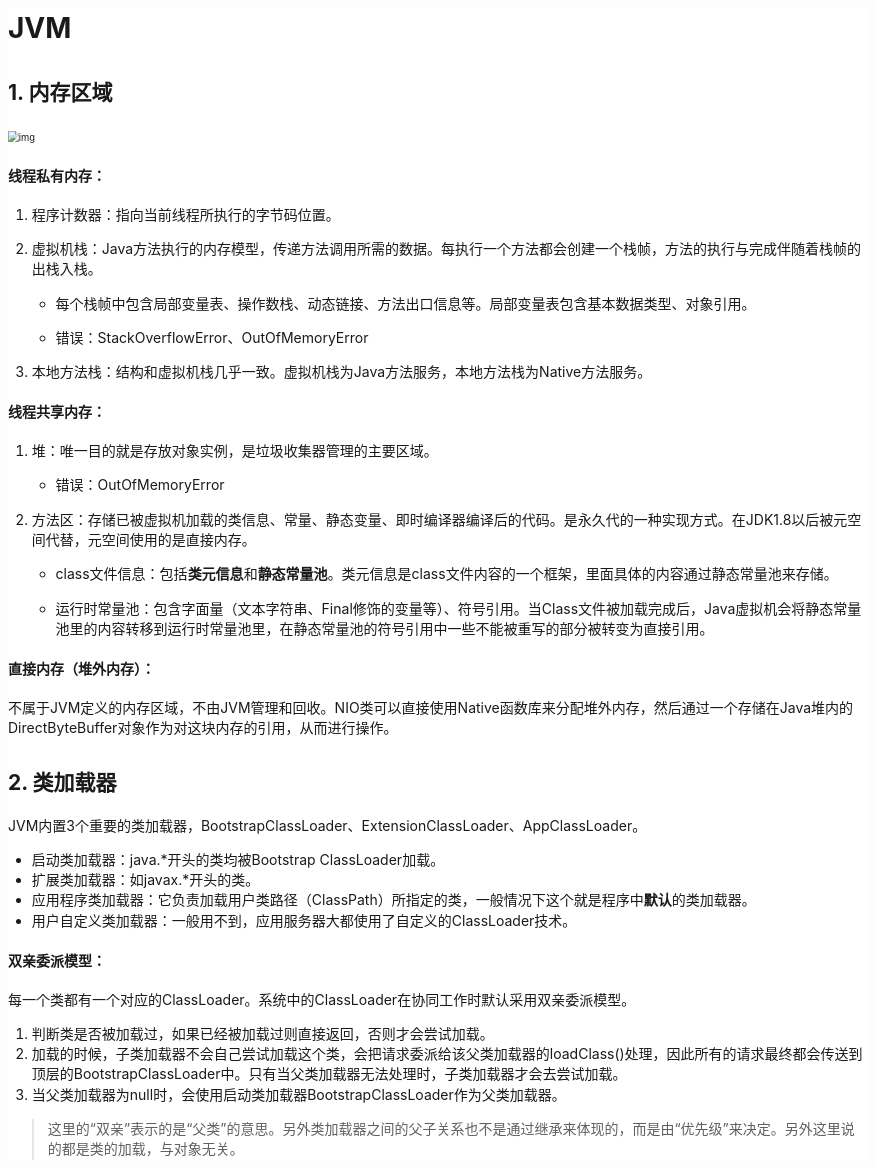 # JVM

## 1. 内存区域 

<img src="https://my-blog-to-use.oss-cn-beijing.aliyuncs.com/2019-3/JVM%E8%BF%90%E8%A1%8C%E6%97%B6%E6%95%B0%E6%8D%AE%E5%8C%BA%E5%9F%9F.png" alt="img" style="zoom: 67%;" />

#### 线程私有内存：

1. 程序计数器：指向当前线程所执行的字节码位置。

2. 虚拟机栈：Java方法执行的内存模型，传递方法调用所需的数据。每执行一个方法都会创建一个栈帧，方法的执行与完成伴随着栈帧的出栈入栈。

   - 每个栈帧中包含局部变量表、操作数栈、动态链接、方法出口信息等。局部变量表包含基本数据类型、对象引用。

   - 错误：StackOverflowError、OutOfMemoryError

3. 本地方法栈：结构和虚拟机栈几乎一致。虚拟机栈为Java方法服务，本地方法栈为Native方法服务。

#### **线程共享内存**：

1. 堆：唯一目的就是存放对象实例，是垃圾收集器管理的主要区域。
   - 错误：OutOfMemoryError
   
2. 方法区：存储已被虚拟机加载的类信息、常量、静态变量、即时编译器编译后的代码。是永久代的一种实现方式。在JDK1.8以后被元空间代替，元空间使用的是直接内存。
   
   - class文件信息：包括**类元信息**和**静态常量池**。类元信息是class文件内容的一个框架，里面具体的内容通过静态常量池来存储。
   
   - 运行时常量池：包含字面量（文本字符串、Final修饰的变量等）、符号引用。当Class文件被加载完成后，Java虚拟机会将静态常量池里的内容转移到运行时常量池里，在静态常量池的符号引用中一些不能被重写的部分被转变为直接引用。

#### **直接内存（堆外内存）**：

不属于JVM定义的内存区域，不由JVM管理和回收。NIO类可以直接使用Native函数库来分配堆外内存，然后通过一个存储在Java堆内的DirectByteBuffer对象作为对这块内存的引用，从而进行操作。



## 2. 类加载器

JVM内置3个重要的类加载器，BootstrapClassLoader、ExtensionClassLoader、AppClassLoader。

- 启动类加载器：java.*开头的类均被Bootstrap ClassLoader加载。
- 扩展类加载器：如javax.*开头的类。
- 应用程序类加载器：它负责加载用户类路径（ClassPath）所指定的类，一般情况下这个就是程序中**默认**的类加载器。
- 用户自定义类加载器：一般用不到，应用服务器大都使用了自定义的ClassLoader技术。

#### 双亲委派模型：

每一个类都有一个对应的ClassLoader。系统中的ClassLoader在协同工作时默认采用双亲委派模型。

1. 判断类是否被加载过，如果已经被加载过则直接返回，否则才会尝试加载。
2. 加载的时候，子类加载器不会自己尝试加载这个类，会把请求委派给该父类加载器的loadClass()处理，因此所有的请求最终都会传送到顶层的BootstrapClassLoader中。只有当父类加载器无法处理时，子类加载器才会去尝试加载。
3. 当父类加载器为null时，会使用启动类加载器BootstrapClassLoader作为父类加载器。

> 这里的“双亲”表示的是“父类”的意思。另外类加载器之间的父子关系也不是通过继承来体现的，而是由“优先级”来决定。另外这里说的都是类的加载，与对象无关。
